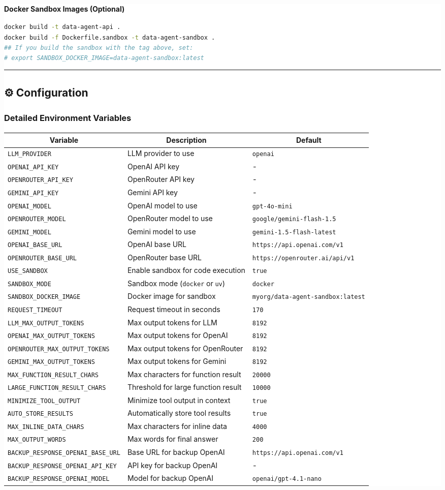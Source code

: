 **Docker Sandbox Images (Optional)**
```bash
docker build -t data-agent-api .
docker build -f Dockerfile.sandbox -t data-agent-sandbox .
## If you build the sandbox with the tag above, set:
# export SANDBOX_DOCKER_IMAGE=data-agent-sandbox:latest
```

---

## ⚙️ Configuration

### Detailed Environment Variables

| Variable | Description | Default |
| --- | --- | --- |
| `LLM_PROVIDER` | LLM provider to use | `openai` |
| `OPENAI_API_KEY` | OpenAI API key | - |
| `OPENROUTER_API_KEY` | OpenRouter API key | - |
| `GEMINI_API_KEY` | Gemini API key | - |
| `OPENAI_MODEL` | OpenAI model to use | `gpt-4o-mini` |
| `OPENROUTER_MODEL` | OpenRouter model to use | `google/gemini-flash-1.5` |
| `GEMINI_MODEL` | Gemini model to use | `gemini-1.5-flash-latest` |
| `OPENAI_BASE_URL` | OpenAI base URL | `https://api.openai.com/v1` |
| `OPENROUTER_BASE_URL` | OpenRouter base URL | `https://openrouter.ai/api/v1` |
| `USE_SANDBOX` | Enable sandbox for code execution | `true` |
| `SANDBOX_MODE` | Sandbox mode (`docker` or `uv`) | `docker` |
| `SANDBOX_DOCKER_IMAGE` | Docker image for sandbox | `myorg/data-agent-sandbox:latest` |
| `REQUEST_TIMEOUT` | Request timeout in seconds | `170` |
| `LLM_MAX_OUTPUT_TOKENS` | Max output tokens for LLM | `8192` |
| `OPENAI_MAX_OUTPUT_TOKENS` | Max output tokens for OpenAI | `8192` |
| `OPENROUTER_MAX_OUTPUT_TOKENS`| Max output tokens for OpenRouter | `8192` |
| `GEMINI_MAX_OUTPUT_TOKENS` | Max output tokens for Gemini | `8192` |
| `MAX_FUNCTION_RESULT_CHARS` | Max characters for function result | `20000` |
| `LARGE_FUNCTION_RESULT_CHARS` | Threshold for large function result | `10000` |
| `MINIMIZE_TOOL_OUTPUT` | Minimize tool output in context | `true` |
| `AUTO_STORE_RESULTS` | Automatically store tool results | `true` |
| `MAX_INLINE_DATA_CHARS` | Max characters for inline data | `4000` |
| `MAX_OUTPUT_WORDS` | Max words for final answer | `200` |
| `BACKUP_RESPONSE_OPENAI_BASE_URL` | Base URL for backup OpenAI | `https://api.openai.com/v1` |
| `BACKUP_RESPONSE_OPENAI_API_KEY` | API key for backup OpenAI | - |
| `BACKUP_RESPONSE_OPENAI_MODEL` | Model for backup OpenAI | `openai/gpt-4.1-nano` |
